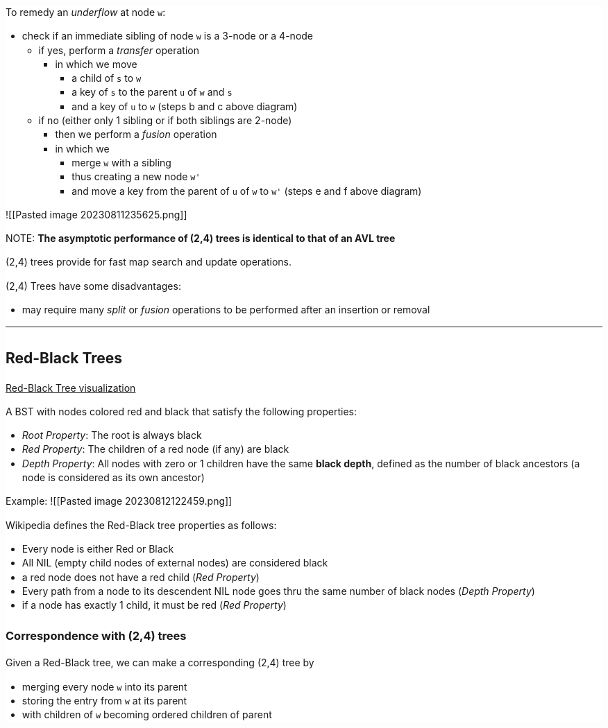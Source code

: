 To remedy an *underflow* at node `w`:
- check if an immediate sibling of node `w` is a 3-node or a 4-node
	- if yes, perform a *transfer* operation
		- in which we move 
			- a child of `s` to `w`
			- a key of `s` to the parent `u` of `w` and `s`
			- and a key of `u` to `w` (steps b and c above diagram)
	- if no (either only 1 sibling or if both siblings are 2-node)
		- then we perform a *fusion* operation
		- in which we
			- merge `w` with a sibling
			- thus creating a new node `w'`
			- and move a key from the parent of `u` of `w` to `w'` (steps e and f above diagram)

![[Pasted image 20230811235625.png]]


NOTE: **The asymptotic performance of (2,4) trees is identical to that of an AVL tree**

(2,4) trees provide for fast map search and update operations.


(2,4) Trees have some disadvantages:
- may require many *split* or *fusion* operations to be performed after an insertion or removal

---


## Red-Black Trees

[Red-Black Tree visualization](https://www.cs.usfca.edu/~galles/visualization/RedBlack.html)

A BST with nodes colored red and black that satisfy the following properties:
- *Root Property*: The root is always black
- *Red Property*: The children of a red node (if any) are black
- *Depth Property*: All nodes with zero or 1 children have the same **black depth**, defined as the number of black ancestors (a node is considered as its own ancestor)

Example:
![[Pasted image 20230812122459.png]]


Wikipedia defines the Red-Black tree properties as follows:
   - Every node is either Red or Black
   - All NIL (empty child nodes of external nodes) are considered black
   - a red node does not have a red child (*Red Property*)
   - Every path from a node to its descendent NIL node goes thru the same number of black nodes (*Depth Property*)
   - if a node has exactly 1 child, it must be red (*Red Property*)


### Correspondence with (2,4) trees

Given a Red-Black tree, we can make a corresponding (2,4) tree by 
- merging every node `w` into its parent
- storing the entry from `w` at its parent
- with children of `w` becoming ordered children of parent
